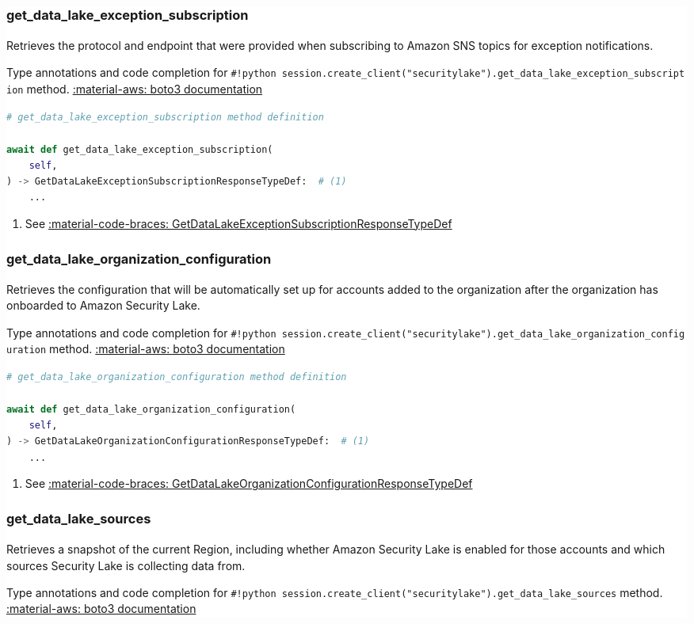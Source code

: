 
### get\_data\_lake\_exception\_subscription

Retrieves the protocol and endpoint that were provided when subscribing to
Amazon SNS topics for exception notifications.

Type annotations and code completion for `#!python session.create_client("securitylake").get_data_lake_exception_subscription` method.
[:material-aws: boto3 documentation](https://boto3.amazonaws.com/v1/documentation/api/latest/reference/services/securitylake/client/get_data_lake_exception_subscription.html)

```python
# get_data_lake_exception_subscription method definition

await def get_data_lake_exception_subscription(
    self,
) -> GetDataLakeExceptionSubscriptionResponseTypeDef:  # (1)
    ...
```

1. See [:material-code-braces: GetDataLakeExceptionSubscriptionResponseTypeDef](./type_defs.md#getdatalakeexceptionsubscriptionresponsetypedef)



### get\_data\_lake\_organization\_configuration

Retrieves the configuration that will be automatically set up for accounts
added to the organization after the organization has onboarded to Amazon
Security Lake.

Type annotations and code completion for `#!python session.create_client("securitylake").get_data_lake_organization_configuration` method.
[:material-aws: boto3 documentation](https://boto3.amazonaws.com/v1/documentation/api/latest/reference/services/securitylake/client/get_data_lake_organization_configuration.html)

```python
# get_data_lake_organization_configuration method definition

await def get_data_lake_organization_configuration(
    self,
) -> GetDataLakeOrganizationConfigurationResponseTypeDef:  # (1)
    ...
```

1. See [:material-code-braces: GetDataLakeOrganizationConfigurationResponseTypeDef](./type_defs.md#getdatalakeorganizationconfigurationresponsetypedef)



### get\_data\_lake\_sources

Retrieves a snapshot of the current Region, including whether Amazon Security
Lake is enabled for those accounts and which sources Security Lake is
collecting data from.

Type annotations and code completion for `#!python session.create_client("securitylake").get_data_lake_sources` method.
[:material-aws: boto3 documentation](https://boto3.amazonaws.com/v1/documentation/api/latest/reference/services/securitylake/client/get_data_lake_sources.html)
